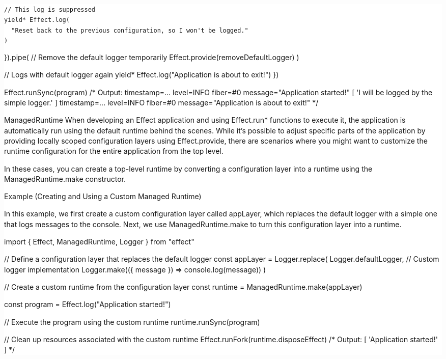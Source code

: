     // This log is suppressed
    yield* Effect.log(
      "Reset back to the previous configuration, so I won't be logged."
    )
  }).pipe(
    // Remove the default logger temporarily
    Effect.provide(removeDefaultLogger)
  )

  // Logs with default logger again
  yield* Effect.log("Application is about to exit!")
})

Effect.runSync(program)
/*
Output:
timestamp=... level=INFO fiber=#0 message="Application started!"
[ 'I will be logged by the simple logger.' ]
timestamp=... level=INFO fiber=#0 message="Application is about to exit!"
*/


ManagedRuntime
When developing an Effect application and using Effect.run* functions to execute it, the application is automatically run using the default runtime behind the scenes. While it’s possible to adjust specific parts of the application by providing locally scoped configuration layers using Effect.provide, there are scenarios where you might want to customize the runtime configuration for the entire application from the top level.

In these cases, you can create a top-level runtime by converting a configuration layer into a runtime using the ManagedRuntime.make constructor.

Example (Creating and Using a Custom Managed Runtime)

In this example, we first create a custom configuration layer called appLayer, which replaces the default logger with a simple one that logs messages to the console. Next, we use ManagedRuntime.make to turn this configuration layer into a runtime.

import { Effect, ManagedRuntime, Logger } from "effect"

// Define a configuration layer that replaces the default logger
const appLayer = Logger.replace(
  Logger.defaultLogger,
  // Custom logger implementation
  Logger.make(({ message }) => console.log(message))
)

// Create a custom runtime from the configuration layer
const runtime = ManagedRuntime.make(appLayer)

const program = Effect.log("Application started!")

// Execute the program using the custom runtime
runtime.runSync(program)

// Clean up resources associated with the custom runtime
Effect.runFork(runtime.disposeEffect)
/*
Output:
[ 'Application started!' ]
*/

